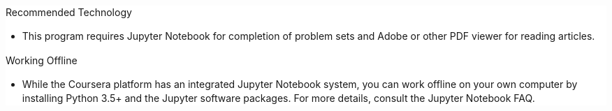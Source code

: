 Recommended Technology

- This program requires Jupyter Notebook for completion of problem sets and Adobe or other PDF viewer for reading articles.

Working Offline

- While the Coursera platform has an integrated Jupyter Notebook system, you can work offline on your own computer by installing Python 3.5+ and the Jupyter software packages. For more details, consult the Jupyter Notebook FAQ.

